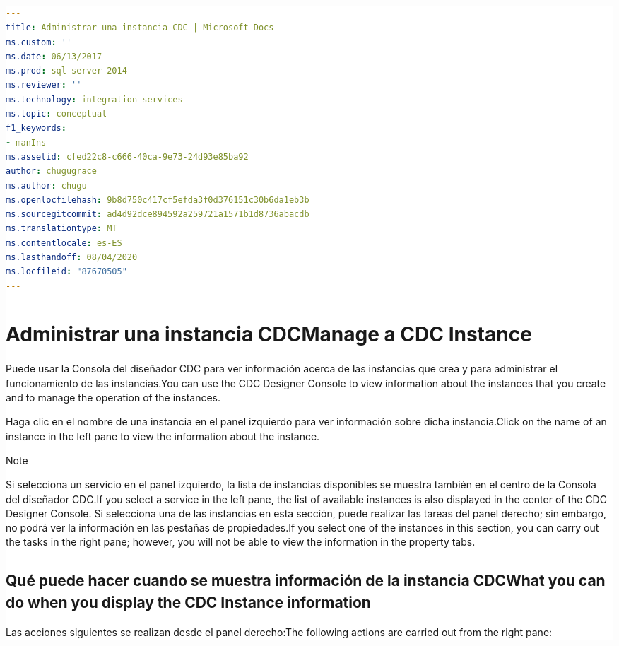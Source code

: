 ```yaml
---
title: Administrar una instancia CDC | Microsoft Docs
ms.custom: ''
ms.date: 06/13/2017
ms.prod: sql-server-2014
ms.reviewer: ''
ms.technology: integration-services
ms.topic: conceptual
f1_keywords:
- manIns
ms.assetid: cfed22c8-c666-40ca-9e73-24d93e85ba92
author: chugugrace
ms.author: chugu
ms.openlocfilehash: 9b8d750c417cf5efda3f0d376151c30b6da1eb3b
ms.sourcegitcommit: ad4d92dce894592a259721a1571b1d8736abacdb
ms.translationtype: MT
ms.contentlocale: es-ES
ms.lasthandoff: 08/04/2020
ms.locfileid: "87670505"
---
```

# <a name="manage-a-cdc-instance"></a><span data-ttu-id="e6b06-102">Administrar una instancia CDC</span><span class="sxs-lookup"><span data-stu-id="e6b06-102">Manage a CDC Instance</span></span>
  <span data-ttu-id="e6b06-103">Puede usar la Consola del diseñador CDC para ver información acerca de las instancias que crea y para administrar el funcionamiento de las instancias.</span><span class="sxs-lookup"><span data-stu-id="e6b06-103">You can use the CDC Designer Console to view information about the instances that you create and to manage the operation of the instances.</span></span>  
  
 <span data-ttu-id="e6b06-104">Haga clic en el nombre de una instancia en el panel izquierdo para ver información sobre dicha instancia.</span><span class="sxs-lookup"><span data-stu-id="e6b06-104">Click on the name of an instance in the left pane to view the information about the instance.</span></span>  
  
> [!NOTE]  
>  <span data-ttu-id="e6b06-105">Si selecciona un servicio en el panel izquierdo, la lista de instancias disponibles se muestra también en el centro de la Consola del diseñador CDC.</span><span class="sxs-lookup"><span data-stu-id="e6b06-105">If you select a service in the left pane, the list of available instances is also displayed in the center of the CDC Designer Console.</span></span> <span data-ttu-id="e6b06-106">Si selecciona una de las instancias en esta sección, puede realizar las tareas del panel derecho; sin embargo, no podrá ver la información en las pestañas de propiedades.</span><span class="sxs-lookup"><span data-stu-id="e6b06-106">If you select one of the instances in this section, you can carry out the tasks in the right pane; however, you will not be able to view the information in the property tabs.</span></span>  
  
## <a name="what-you-can-do-when-you-display-the-cdc-instance-information"></a><span data-ttu-id="e6b06-107">Qué puede hacer cuando se muestra información de la instancia CDC</span><span class="sxs-lookup"><span data-stu-id="e6b06-107">What you can do when you display the CDC Instance information</span></span>  
 <span data-ttu-id="e6b06-108">Las acciones siguientes se realizan desde el panel derecho:</span><span class="sxs-lookup"><span data-stu-id="e6b06-108">The following actions are carried out from the right pane:</span></span>  
  